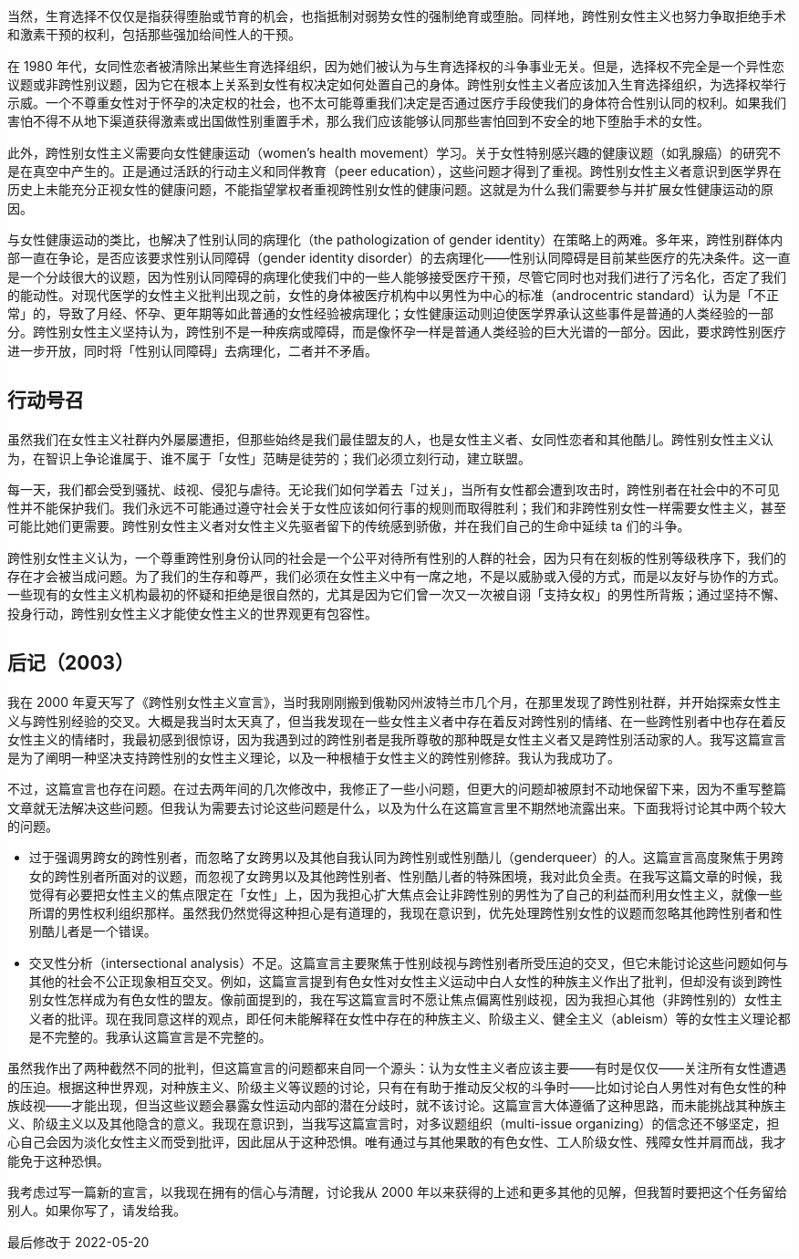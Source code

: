 当然，生育选择不仅仅是指获得堕胎或节育的机会，也指抵制对弱势女性的强制绝育或堕胎。同样地，跨性别女性主义也努力争取拒绝手术和激素干预的权利，包括那些强加给间性人的干预。

在 1980 年代，女同性恋者被清除出某些生育选择组织，因为她们被认为与生育选择权的斗争事业无关。但是，选择权不完全是一个异性恋议题或非跨性别议题，因为它在根本上关系到女性有权决定如何处置自己的身体。跨性别女性主义者应该加入生育选择组织，为选择权举行示威。一个不尊重女性对于怀孕的决定权的社会，也不太可能尊重我们决定是否通过医疗手段使我们的身体符合性别认同的权利。如果我们害怕不得不从地下渠道获得激素或出国做性别重置手术，那么我们应该能够认同那些害怕回到不安全的地下堕胎手术的女性。

此外，跨性别女性主义需要向女性健康运动（women’s health movement）学习。关于女性特别感兴趣的健康议题（如乳腺癌）的研究不是在真空中产生的。正是通过活跃的行动主义和同伴教育（peer education），这些问题才得到了重视。跨性别女性主义者意识到医学界在历史上未能充分正视女性的健康问题，不能指望掌权者重视跨性别女性的健康问题。这就是为什么我们需要参与并扩展女性健康运动的原因。

与女性健康运动的类比，也解决了性别认同的病理化（the pathologization of gender identity）在策略上的两难。多年来，跨性别群体内部一直在争论，是否应该要求性别认同障碍（gender identity disorder）的去病理化——性别认同障碍是目前某些医疗的先决条件。这一直是一个分歧很大的议题，因为性别认同障碍的病理化使我们中的一些人能够接受医疗干预，尽管它同时也对我们进行了污名化，否定了我们的能动性。对现代医学的女性主义批判出现之前，女性的身体被医疗机构中以男性为中心的标准（androcentric standard）认为是「不正常」的，导致了月经、怀孕、更年期等如此普通的女性经验被病理化；女性健康运动则迫使医学界承认这些事件是普通的人类经验的一部分。跨性别女性主义坚持认为，跨性别不是一种疾病或障碍，而是像怀孕一样是普通人类经验的巨大光谱的一部分。因此，要求跨性别医疗进一步开放，同时将「性别认同障碍」去病理化，二者并不矛盾。

## 行动号召

虽然我们在女性主义社群内外屡屡遭拒，但那些始终是我们最佳盟友的人，也是女性主义者、女同性恋者和其他酷儿。跨性别女性主义认为，在智识上争论谁属于、谁不属于「女性」范畴是徒劳的；我们必须立刻行动，建立联盟。

每一天，我们都会受到骚扰、歧视、侵犯与虐待。无论我们如何学着去「过关」，当所有女性都会遭到攻击时，跨性别者在社会中的不可见性并不能保护我们。我们永远不可能通过遵守社会关于女性应该如何行事的规则而取得胜利；我们和非跨性别女性一样需要女性主义，甚至可能比她们更需要。跨性别女性主义者对女性主义先驱者留下的传统感到骄傲，并在我们自己的生命中延续 ta 们的斗争。

跨性别女性主义认为，一个尊重跨性别身份认同的社会是一个公平对待所有性别的人群的社会，因为只有在刻板的性别等级秩序下，我们的存在才会被当成问题。为了我们的生存和尊严，我们必须在女性主义中有一席之地，不是以威胁或入侵的方式，而是以友好与协作的方式。一些现有的女性主义机构最初的怀疑和拒绝是很自然的，尤其是因为它们曾一次又一次被自诩「支持女权」的男性所背叛；通过坚持不懈、投身行动，跨性别女性主义才能使女性主义的世界观更有包容性。

## 后记（2003）

我在 2000 年夏天写了《跨性别女性主义宣言》，当时我刚刚搬到俄勒冈州波特兰市几个月，在那里发现了跨性别社群，并开始探索女性主义与跨性别经验的交叉。大概是我当时太天真了，但当我发现在一些女性主义者中存在着反对跨性别的情绪、在一些跨性别者中也存在着反女性主义的情绪时，我最初感到很惊讶，因为我遇到过的跨性别者是我所尊敬的那种既是女性主义者又是跨性别活动家的人。我写这篇宣言是为了阐明一种坚决支持跨性别的女性主义理论，以及一种根植于女性主义的跨性别修辞。我认为我成功了。

不过，这篇宣言也存在问题。在过去两年间的几次修改中，我修正了一些小问题，但更大的问题却被原封不动地保留下来，因为不重写整篇文章就无法解决这些问题。但我认为需要去讨论这些问题是什么，以及为什么在这篇宣言里不期然地流露出来。下面我将讨论其中两个较大的问题。

- 过于强调男跨女的跨性别者，而忽略了女跨男以及其他自我认同为跨性别或性别酷儿（genderqueer）的人。这篇宣言高度聚焦于男跨女的跨性别者所面对的议题，而忽视了女跨男以及其他跨性别者、性别酷儿者的特殊困境，我对此负全责。在我写这篇文章的时候，我觉得有必要把女性主义的焦点限定在「女性」上，因为我担心扩大焦点会让非跨性别的男性为了自己的利益而利用女性主义，就像一些所谓的男性权利组织那样。虽然我仍然觉得这种担心是有道理的，我现在意识到，优先处理跨性别女性的议题而忽略其他跨性别者和性别酷儿者是一个错误。

- 交叉性分析（intersectional analysis）不足。这篇宣言主要聚焦于性别歧视与跨性别者所受压迫的交叉，但它未能讨论这些问题如何与其他的社会不公正现象相互交叉。例如，这篇宣言提到有色女性对女性主义运动中白人女性的种族主义作出了批判，但却没有谈到跨性别女性怎样成为有色女性的盟友。像前面提到的，我在写这篇宣言时不愿让焦点偏离性别歧视，因为我担心其他（非跨性别的）女性主义者的批评。现在我同意这样的观点，即任何未能解释在女性中存在的种族主义、阶级主义、健全主义（ableism）等的女性主义理论都是不完整的。我承认这篇宣言是不完整的。

虽然我作出了两种截然不同的批判，但这篇宣言的问题都来自同一个源头：认为女性主义者应该主要——有时是仅仅——关注所有女性遭遇的压迫。根据这种世界观，对种族主义、阶级主义等议题的讨论，只有在有助于推动反父权的斗争时——比如讨论白人男性对有色女性的种族歧视——才能出现，但当这些议题会暴露女性运动内部的潜在分歧时，就不该讨论。这篇宣言大体遵循了这种思路，而未能挑战其种族主义、阶级主义以及其他隐含的意义。我现在意识到，当我写这篇宣言时，对多议题组织（multi-issue organizing）的信念还不够坚定，担心自己会因为淡化女性主义而受到批评，因此屈从于这种恐惧。唯有通过与其他果敢的有色女性、工人阶级女性、残障女性并肩而战，我才能免于这种恐惧。

我考虑过写一篇新的宣言，以我现在拥有的信心与清醒，讨论我从 2000 年以来获得的上述和更多其他的见解，但我暂时要把这个任务留给别人。如果你写了，请发给我。

最后修改于 2022-05-20